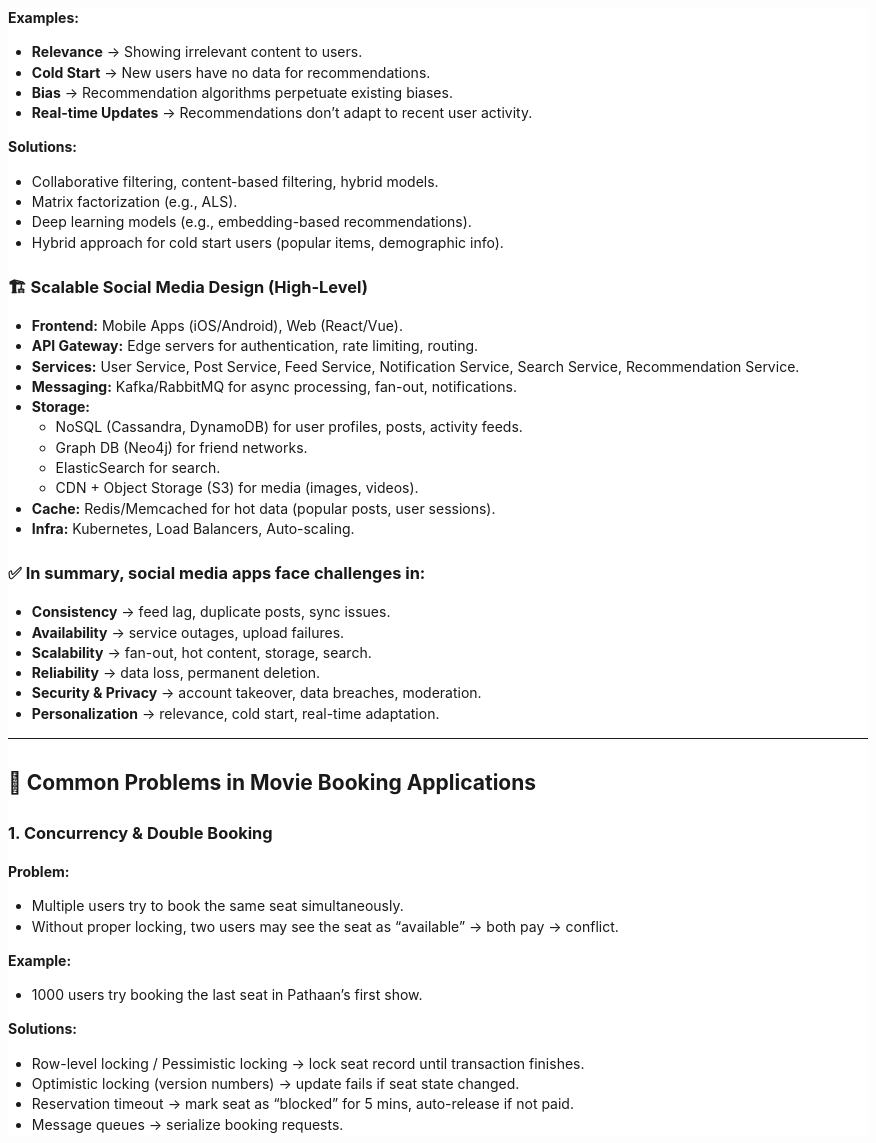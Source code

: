 **Examples:**

*   **Relevance** → Showing irrelevant content to users.
*   **Cold Start** → New users have no data for recommendations.
*   **Bias** → Recommendation algorithms perpetuate existing biases.
*   **Real-time Updates** → Recommendations don’t adapt to recent user activity.

**Solutions:**

*   Collaborative filtering, content-based filtering, hybrid models.
*   Matrix factorization (e.g., ALS).
*   Deep learning models (e.g., embedding-based recommendations).
*   Hybrid approach for cold start users (popular items, demographic info).

### 🏗️ Scalable Social Media Design (High-Level)
*   **Frontend:** Mobile Apps (iOS/Android), Web (React/Vue).
*   **API Gateway:** Edge servers for authentication, rate limiting, routing.
*   **Services:** User Service, Post Service, Feed Service, Notification Service, Search Service, Recommendation Service.
*   **Messaging:** Kafka/RabbitMQ for async processing, fan-out, notifications.
*   **Storage:**
    *   NoSQL (Cassandra, DynamoDB) for user profiles, posts, activity feeds.
    *   Graph DB (Neo4j) for friend networks.
    *   ElasticSearch for search.
    *   CDN + Object Storage (S3) for media (images, videos).
*   **Cache:** Redis/Memcached for hot data (popular posts, user sessions).
*   **Infra:** Kubernetes, Load Balancers, Auto-scaling.

### ✅ In summary, social media apps face challenges in:
*   **Consistency** → feed lag, duplicate posts, sync issues.
*   **Availability** → service outages, upload failures.
*   **Scalability** → fan-out, hot content, storage, search.
*   **Reliability** → data loss, permanent deletion.
*   **Security & Privacy** → account takeover, data breaches, moderation.
*   **Personalization** → relevance, cold start, real-time adaptation.

---

## 🔹 Common Problems in Movie Booking Applications

### 1. Concurrency & Double Booking
**Problem:**

*   Multiple users try to book the same seat simultaneously.
*   Without proper locking, two users may see the seat as “available” → both pay → conflict.

**Example:**

*   1000 users try booking the last seat in Pathaan’s first show.

**Solutions:**

*   Row-level locking / Pessimistic locking → lock seat record until transaction finishes.
*   Optimistic locking (version numbers) → update fails if seat state changed.
*   Reservation timeout → mark seat as “blocked” for 5 mins, auto-release if not paid.
*   Message queues → serialize booking requests.
